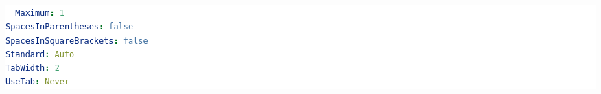 ```yaml
  Maximum: 1
SpacesInParentheses: false
SpacesInSquareBrackets: false
Standard: Auto
TabWidth: 2
UseTab: Never
```
